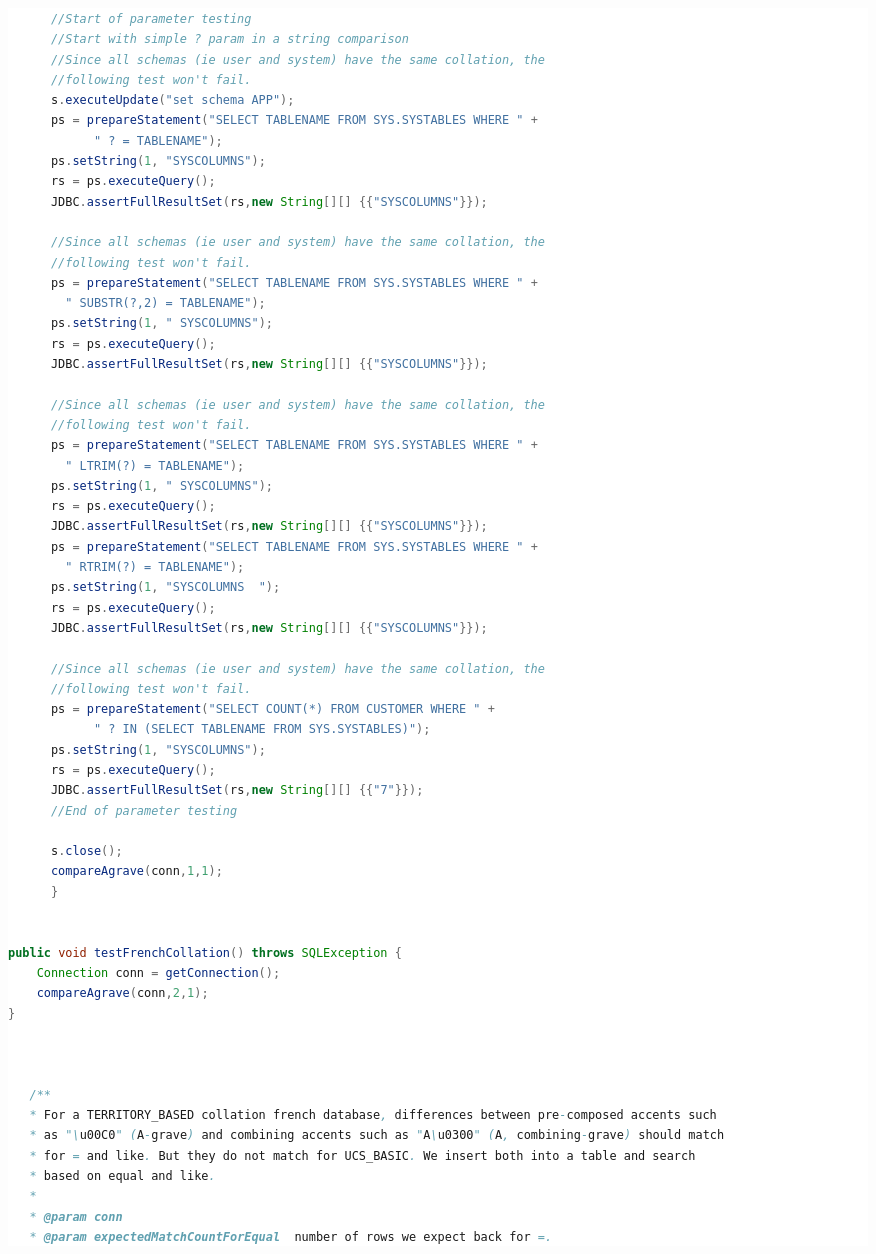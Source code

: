 ```java
      //Start of parameter testing
      //Start with simple ? param in a string comparison
      //Since all schemas (ie user and system) have the same collation, the 
      //following test won't fail.
      s.executeUpdate("set schema APP");
      ps = prepareStatement("SELECT TABLENAME FROM SYS.SYSTABLES WHERE " +
      		" ? = TABLENAME");
      ps.setString(1, "SYSCOLUMNS");
      rs = ps.executeQuery();
      JDBC.assertFullResultSet(rs,new String[][] {{"SYSCOLUMNS"}});

      //Since all schemas (ie user and system) have the same collation, the 
      //following test won't fail.
      ps = prepareStatement("SELECT TABLENAME FROM SYS.SYSTABLES WHERE " +
		" SUBSTR(?,2) = TABLENAME");
      ps.setString(1, " SYSCOLUMNS");
      rs = ps.executeQuery();
      JDBC.assertFullResultSet(rs,new String[][] {{"SYSCOLUMNS"}});

      //Since all schemas (ie user and system) have the same collation, the 
      //following test won't fail.
      ps = prepareStatement("SELECT TABLENAME FROM SYS.SYSTABLES WHERE " +
		" LTRIM(?) = TABLENAME");
      ps.setString(1, " SYSCOLUMNS");
      rs = ps.executeQuery();
      JDBC.assertFullResultSet(rs,new String[][] {{"SYSCOLUMNS"}});
      ps = prepareStatement("SELECT TABLENAME FROM SYS.SYSTABLES WHERE " +
		" RTRIM(?) = TABLENAME");
      ps.setString(1, "SYSCOLUMNS  ");
      rs = ps.executeQuery();
      JDBC.assertFullResultSet(rs,new String[][] {{"SYSCOLUMNS"}});

      //Since all schemas (ie user and system) have the same collation, the 
      //following test won't fail.
      ps = prepareStatement("SELECT COUNT(*) FROM CUSTOMER WHERE " + 
      		" ? IN (SELECT TABLENAME FROM SYS.SYSTABLES)");
      ps.setString(1, "SYSCOLUMNS");
      rs = ps.executeQuery();
      JDBC.assertFullResultSet(rs,new String[][] {{"7"}});
      //End of parameter testing
      
      s.close();
      compareAgrave(conn,1,1);
      }
      

public void testFrenchCollation() throws SQLException {
    Connection conn = getConnection();
    compareAgrave(conn,2,1);    
}



   /**
   * For a TERRITORY_BASED collation french database, differences between pre-composed accents such 
   * as "\u00C0" (A-grave) and combining accents such as "A\u0300" (A, combining-grave) should match
   * for = and like. But they do not match for UCS_BASIC. We insert both into a table and search
   * based on equal and like. 
   *  
   * @param conn
   * @param expectedMatchCountForEqual  number of rows we expect back for =. 
```